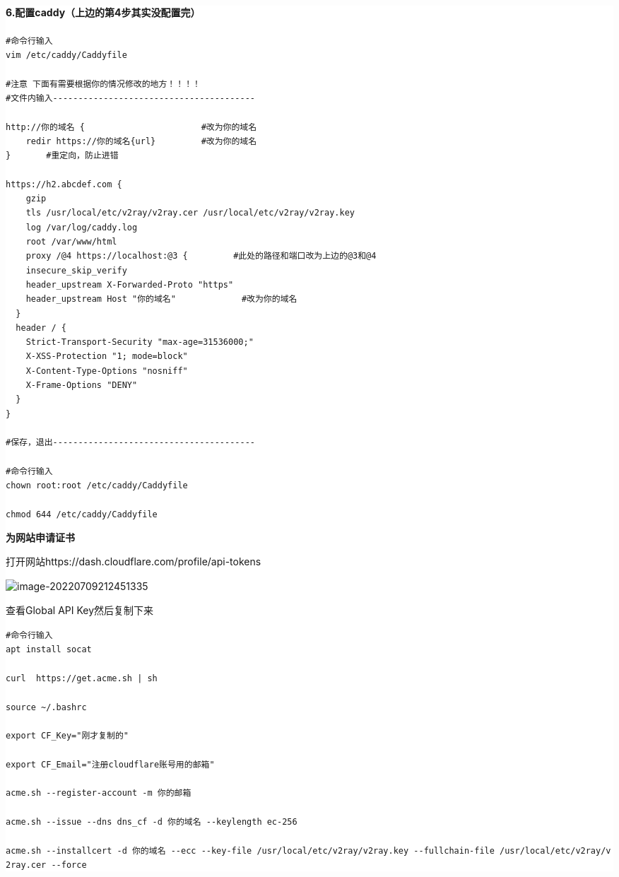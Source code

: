 

#### 6.配置caddy（上边的第4步其实没配置完）

```
#命令行输入
vim /etc/caddy/Caddyfile

#注意 下面有需要根据你的情况修改的地方！！！！
#文件内输入----------------------------------------

http://你的域名 {						#改为你的域名
    redir https://你的域名{url}			#改为你的域名
}		#重定向，防止进错

https://h2.abcdef.com {
	gzip
    tls /usr/local/etc/v2ray/v2ray.cer /usr/local/etc/v2ray/v2ray.key
    log /var/log/caddy.log
    root /var/www/html
    proxy /@4 https://localhost:@3 {         #此处的路径和端口改为上边的@3和@4
    insecure_skip_verify
    header_upstream X-Forwarded-Proto "https"
    header_upstream Host "你的域名"				#改为你的域名
  }
  header / {
    Strict-Transport-Security "max-age=31536000;"
    X-XSS-Protection "1; mode=block"
    X-Content-Type-Options "nosniff"
    X-Frame-Options "DENY"
  }
}

#保存，退出----------------------------------------

#命令行输入
chown root:root /etc/caddy/Caddyfile

chmod 644 /etc/caddy/Caddyfile
```

**为网站申请证书**

打开网站https://dash.cloudflare.com/profile/api-tokens

![image-20220709212451335](/home/tioeare/.config/Typora/typora-user-images/image-20220709212451335.png)

查看Global API Key然后复制下来

```
#命令行输入
apt install socat

curl  https://get.acme.sh | sh

source ~/.bashrc

export CF_Key="刚才复制的"

export CF_Email="注册cloudflare账号用的邮箱"

acme.sh --register-account -m 你的邮箱

acme.sh --issue --dns dns_cf -d 你的域名 --keylength ec-256

acme.sh --installcert -d 你的域名 --ecc --key-file /usr/local/etc/v2ray/v2ray.key --fullchain-file /usr/local/etc/v2ray/v2ray.cer --force
```
